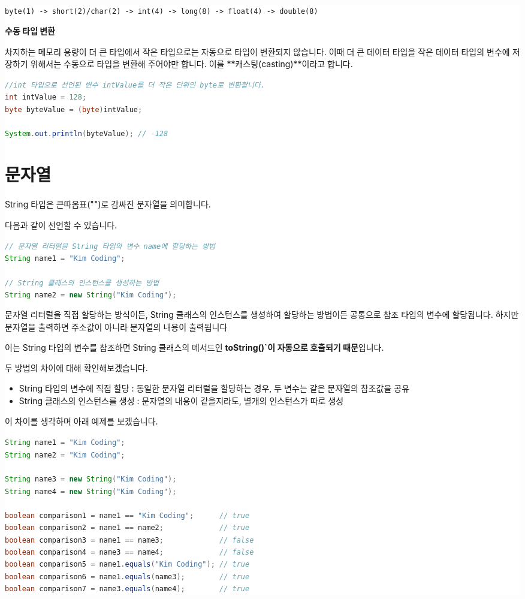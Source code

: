 `byte(1) -> short(2)/char(2) -> int(4) -> long(8) -> float(4) -> double(8)`

**수동 타입 변환**

차지하는 메모리 용량이 더 큰 타입에서 작은 타입으로는 자동으로 타입이 변환되지 않습니다. 이때 더 큰 데이터 타입을 작은 데이터 타입의 변수에 저장하기 위해서는 수동으로 타입을 변환해 주어야만 합니다. 이를 **캐스팅(casting)**이라고 합니다.

```java
//int 타입으로 선언된 변수 intValue를 더 작은 단위인 byte로 변환합니다.
int intValue = 128;
byte byteValue = (byte)intValue;

System.out.println(byteValue); // -128
```



# 문자열

 String 타입은 큰따옴표("")로 감싸진 문자열을 의미합니다.

다음과 같이 선언할 수 있습니다.

```java
// 문자열 리터럴을 String 타입의 변수 name에 할당하는 방법
String name1 = "Kim Coding";

// String 클래스의 인스턴스를 생성하는 방법
String name2 = new String("Kim Coding");
```

문자열 리터럴을 직접 할당하는 방식이든, String 클래스의 인스턴스를 생성하여 할당하는 방법이든 공통으로 참조 타입의 변수에 할당됩니다. 하지만 문자열을 출력하면 주소값이 아니라 문자열의 내용이 출력됩니다

이는 String 타입의 변수를 참조하면 String 클래스의 메서드인 **toString()`이 자동으로 호출되기 때문**입니다. 

두 방법의 차이에 대해 확인해보겠습니다.

- String 타입의 변수에 직접 할당 : 동일한 문자열 리터럴을 할당하는 경우, 두 변수는 같은 문자열의 참조값을 공유
-  String 클래스의 인스턴스를 생성 : 문자열의 내용이 같을지라도, 별개의 인스턴스가 따로 생성

이 차이를 생각하며 아래 예제를 보겠습니다.

```java
String name1 = "Kim Coding";
String name2 = "Kim Coding";

String name3 = new String("Kim Coding");
String name4 = new String("Kim Coding");

boolean comparison1 = name1 == "Kim Coding";      // true
boolean comparison2 = name1 == name2;             // true
boolean comparison3 = name1 == name3;             // false
boolean comparison4 = name3 == name4;             // false
boolean comparison5 = name1.equals("Kim Coding"); // true
boolean comparison6 = name1.equals(name3);        // true
boolean comparison7 = name3.equals(name4);        // true
```
